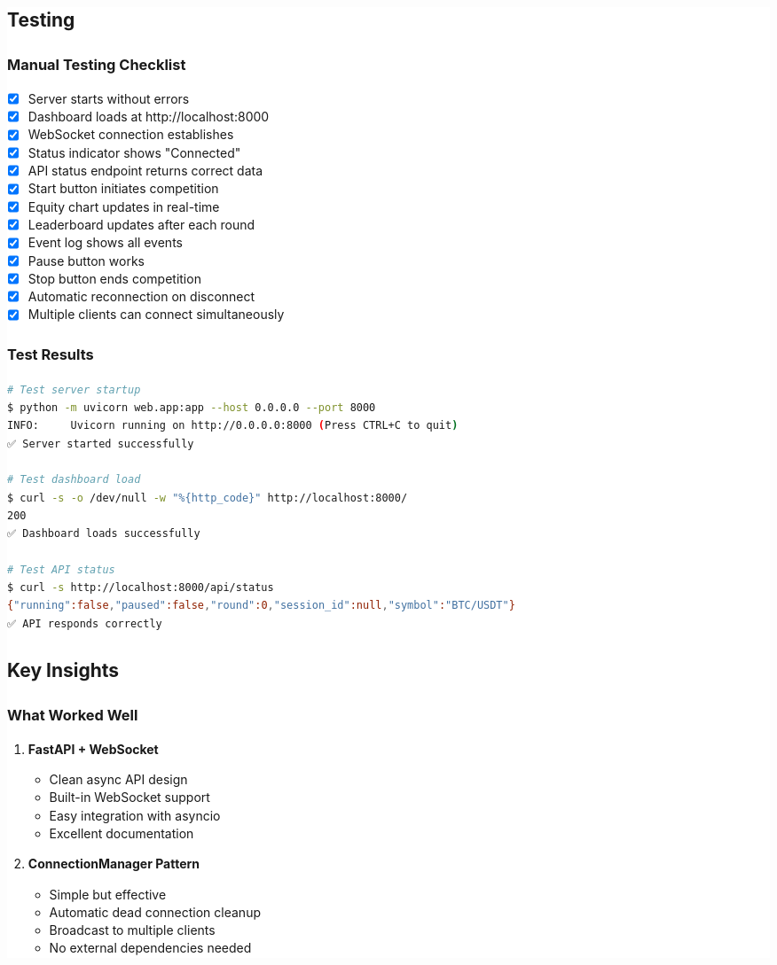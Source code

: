 ## Testing

### Manual Testing Checklist

- [x] Server starts without errors
- [x] Dashboard loads at http://localhost:8000
- [x] WebSocket connection establishes
- [x] Status indicator shows "Connected"
- [x] API status endpoint returns correct data
- [x] Start button initiates competition
- [x] Equity chart updates in real-time
- [x] Leaderboard updates after each round
- [x] Event log shows all events
- [x] Pause button works
- [x] Stop button ends competition
- [x] Automatic reconnection on disconnect
- [x] Multiple clients can connect simultaneously

### Test Results

```bash
# Test server startup
$ python -m uvicorn web.app:app --host 0.0.0.0 --port 8000
INFO:     Uvicorn running on http://0.0.0.0:8000 (Press CTRL+C to quit)
✅ Server started successfully

# Test dashboard load
$ curl -s -o /dev/null -w "%{http_code}" http://localhost:8000/
200
✅ Dashboard loads successfully

# Test API status
$ curl -s http://localhost:8000/api/status
{"running":false,"paused":false,"round":0,"session_id":null,"symbol":"BTC/USDT"}
✅ API responds correctly
```

## Key Insights

### What Worked Well

1. **FastAPI + WebSocket**
   - Clean async API design
   - Built-in WebSocket support
   - Easy integration with asyncio
   - Excellent documentation

2. **ConnectionManager Pattern**
   - Simple but effective
   - Automatic dead connection cleanup
   - Broadcast to multiple clients
   - No external dependencies needed
